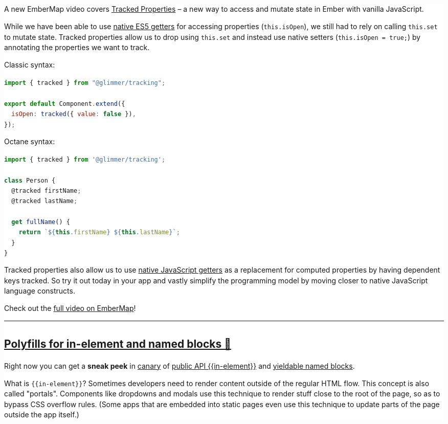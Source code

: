 A new EmberMap video covers [Tracked Properties](https://guides.emberjs.com/release/upgrading/current-edition/tracked-properties/) – a new way to access and mutate state in Ember with vanilla JavaScript.

While we have been able to use [native ES5 getters](https://blog.emberjs.com/2018/04/13/ember-3-1-released.html) for accessing properties (`this.isOpen`), we still had to rely on calling `this.set` to mutate state. Tracked properties allow us to drop using `this.set` and instead use native setters (`this.isOpen = true;`) by annotating the properties we want to track.

Classic syntax:

```js
import { tracked } from "@glimmer/tracking";

export default Component.extend({
  isOpen: tracked({ value: false }),
});
```

Octane syntax:

```js
import { tracked } from '@glimmer/tracking';

class Person {
  @tracked firstName;
  @tracked lastName;

  get fullName() {
    return `${this.firstName} ${this.lastName}`;
  }
}
```

Tracked properties also allow us to use [native JavaScript getters](https://developer.mozilla.org/en-US/docs/Web/JavaScript/Reference/Functions/get) as a replacement for computed properties by having dependent keys tracked. So try it out today in your app and vastly simplify the programming model by moving closer to native JavaScript language constructs.

Check out the [full video on EmberMap](https://embermap.com/topics/what-s-new-in-ember/tracked-properties-3-13)!

---

## [Polyfills for in-element and named blocks 🚀](https://github.com/ember-polyfills)

Right now you can get a **sneak peek** in [canary](https://emberjs.com/releases/canary/) of [public API {{in-element}}](https://github.com/emberjs/rfcs/blob/master/text/0287-promote-in-element-to-public-api.md) and [yieldable named blocks](https://github.com/emberjs/rfcs/blob/master/text/0460-yieldable-named-blocks.md).

What is `{{in-element}}`? Sometimes developers need to render content outside of the regular HTML flow. This concept is also called "portals". Components like dropdowns and modals use this technique to render stuff close to the root of the page, so as to bypass CSS overflow rules. (Some apps that are embedded into static pages even use this technique to update parts of the page outside the app itself.)
